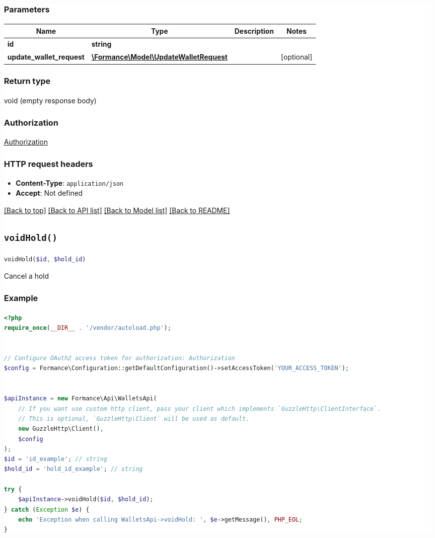 ### Parameters

| Name | Type | Description  | Notes |
| ------------- | ------------- | ------------- | ------------- |
| **id** | **string**|  | |
| **update_wallet_request** | [**\Formance\Model\UpdateWalletRequest**](../Model/UpdateWalletRequest.md)|  | [optional] |

### Return type

void (empty response body)

### Authorization

[Authorization](../../README.md#Authorization)

### HTTP request headers

- **Content-Type**: `application/json`
- **Accept**: Not defined

[[Back to top]](#) [[Back to API list]](../../README.md#endpoints)
[[Back to Model list]](../../README.md#models)
[[Back to README]](../../README.md)

## `voidHold()`

```php
voidHold($id, $hold_id)
```

Cancel a hold

### Example

```php
<?php
require_once(__DIR__ . '/vendor/autoload.php');


// Configure OAuth2 access token for authorization: Authorization
$config = Formance\Configuration::getDefaultConfiguration()->setAccessToken('YOUR_ACCESS_TOKEN');


$apiInstance = new Formance\Api\WalletsApi(
    // If you want use custom http client, pass your client which implements `GuzzleHttp\ClientInterface`.
    // This is optional, `GuzzleHttp\Client` will be used as default.
    new GuzzleHttp\Client(),
    $config
);
$id = 'id_example'; // string
$hold_id = 'hold_id_example'; // string

try {
    $apiInstance->voidHold($id, $hold_id);
} catch (Exception $e) {
    echo 'Exception when calling WalletsApi->voidHold: ', $e->getMessage(), PHP_EOL;
}
```
